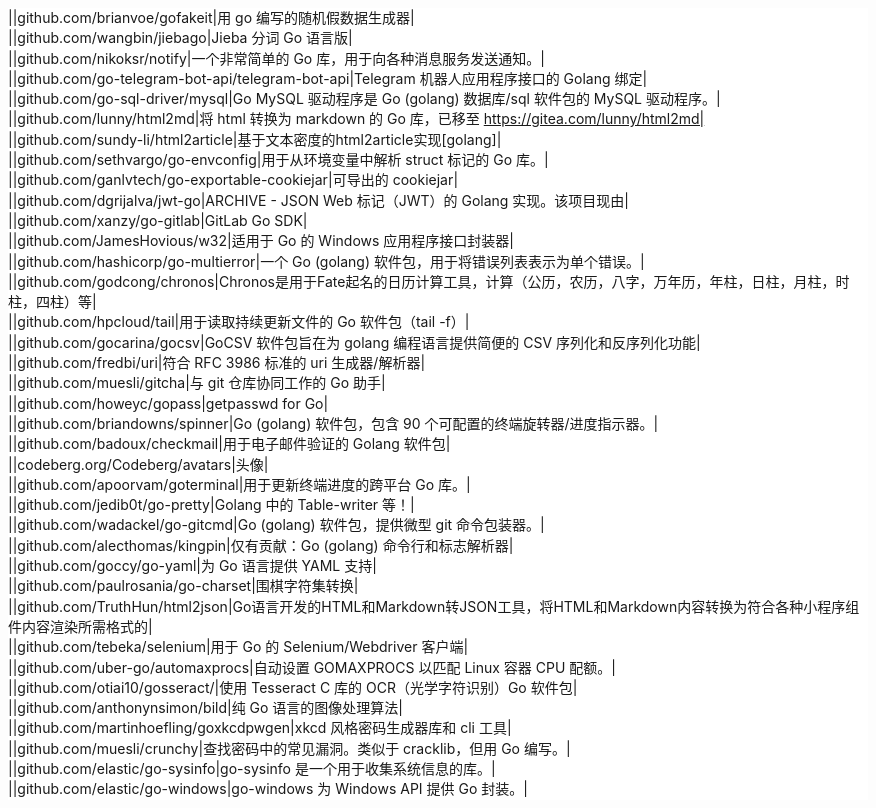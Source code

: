 ||github.com/brianvoe/gofakeit|用 go 编写的随机假数据生成器|<br>
||github.com/wangbin/jiebago|Jieba 分词 Go 语言版|<br>
||github.com/nikoksr/notify|一个非常简单的 Go 库，用于向各种消息服务发送通知。|<br>
||github.com/go-telegram-bot-api/telegram-bot-api|Telegram 机器人应用程序接口的 Golang 绑定|<br>
||github.com/go-sql-driver/mysql|Go MySQL 驱动程序是 Go (golang) 数据库/sql 软件包的 MySQL 驱动程序。|<br>
||github.com/lunny/html2md|将 html 转换为 markdown 的 Go 库，已移至 https://gitea.com/lunny/html2md|<br>
||github.com/sundy-li/html2article|基于文本密度的html2article实现[golang]|<br>
||github.com/sethvargo/go-envconfig|用于从环境变量中解析 struct 标记的 Go 库。|<br>
||github.com/ganlvtech/go-exportable-cookiejar|可导出的 cookiejar|<br>
||github.com/dgrijalva/jwt-go|ARCHIVE - JSON Web 标记（JWT）的 Golang 实现。该项目现由|<br>
||github.com/xanzy/go-gitlab|GitLab Go SDK|<br>
||github.com/JamesHovious/w32|适用于 Go 的 Windows 应用程序接口封装器|<br>
||github.com/hashicorp/go-multierror|一个 Go (golang) 软件包，用于将错误列表表示为单个错误。|<br>
||github.com/godcong/chronos|Chronos是用于Fate起名的日历计算工具，计算（公历，农历，八字，万年历，年柱，日柱，月柱，时柱，四柱）等|<br>
||github.com/hpcloud/tail|用于读取持续更新文件的 Go 软件包（tail -f）|<br>
||github.com/gocarina/gocsv|GoCSV 软件包旨在为 golang 编程语言提供简便的 CSV 序列化和反序列化功能|<br>
||github.com/fredbi/uri|符合 RFC 3986 标准的 uri 生成器/解析器|<br>
||github.com/muesli/gitcha|与 git 仓库协同工作的 Go 助手|<br>
||github.com/howeyc/gopass|getpasswd for Go|<br>
||github.com/briandowns/spinner|Go (golang) 软件包，包含 90 个可配置的终端旋转器/进度指示器。|<br>
||github.com/badoux/checkmail|用于电子邮件验证的 Golang 软件包|<br>
||codeberg.org/Codeberg/avatars|头像|<br>
||github.com/apoorvam/goterminal|用于更新终端进度的跨平台 Go 库。|<br>
||github.com/jedib0t/go-pretty|Golang 中的 Table-writer 等！|<br>
||github.com/wadackel/go-gitcmd|Go (golang) 软件包，提供微型 git 命令包装器。|<br>
||github.com/alecthomas/kingpin|仅有贡献：Go (golang) 命令行和标志解析器|<br>
||github.com/goccy/go-yaml|为 Go 语言提供 YAML 支持|<br>
||github.com/paulrosania/go-charset|围棋字符集转换|<br>
||github.com/TruthHun/html2json|Go语言开发的HTML和Markdown转JSON工具，将HTML和Markdown内容转换为符合各种小程序组件内容渲染所需格式的|<br>
||github.com/tebeka/selenium|用于 Go 的 Selenium/Webdriver 客户端|<br>
||github.com/uber-go/automaxprocs|自动设置 GOMAXPROCS 以匹配 Linux 容器 CPU 配额。|<br>
||github.com/otiai10/gosseract/|使用 Tesseract C 库的 OCR（光学字符识别）Go 软件包|<br>
||github.com/anthonynsimon/bild|纯 Go 语言的图像处理算法|<br>
||github.com/martinhoefling/goxkcdpwgen|xkcd 风格密码生成器库和 cli 工具|<br>
||github.com/muesli/crunchy|查找密码中的常见漏洞。类似于 cracklib，但用 Go 编写。|<br>
||github.com/elastic/go-sysinfo|go-sysinfo 是一个用于收集系统信息的库。|<br>
||github.com/elastic/go-windows|go-windows 为 Windows API 提供 Go 封装。|<br>